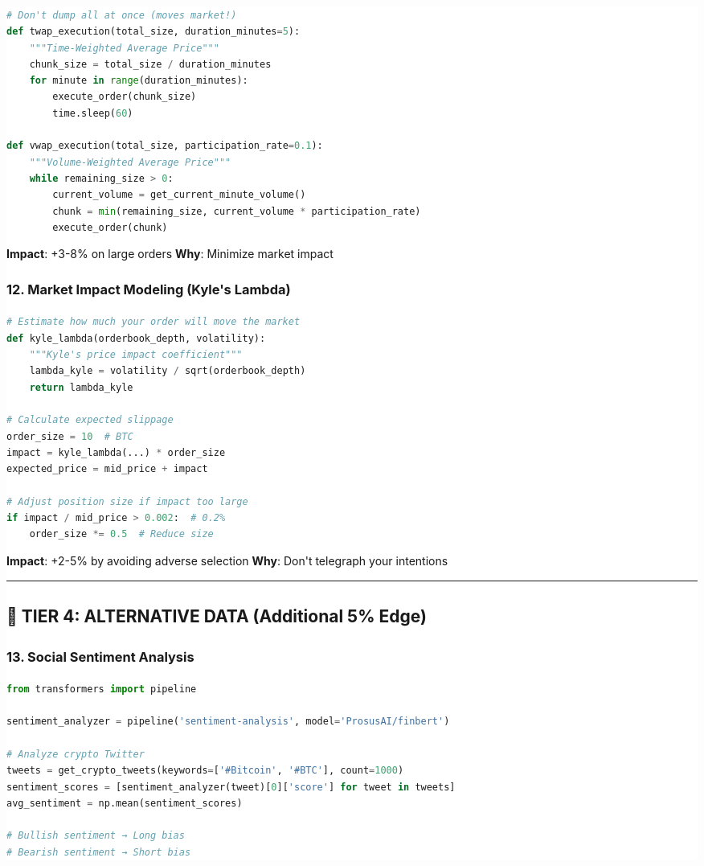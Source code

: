 ```python
# Don't dump all at once (moves market!)
def twap_execution(total_size, duration_minutes=5):
    """Time-Weighted Average Price"""
    chunk_size = total_size / duration_minutes
    for minute in range(duration_minutes):
        execute_order(chunk_size)
        time.sleep(60)

def vwap_execution(total_size, participation_rate=0.1):
    """Volume-Weighted Average Price"""
    while remaining_size > 0:
        current_volume = get_current_minute_volume()
        chunk = min(remaining_size, current_volume * participation_rate)
        execute_order(chunk)
```

**Impact**: +3-8% on large orders
**Why**: Minimize market impact

### 12. **Market Impact Modeling (Kyle's Lambda)**

```python
# Estimate how much your order will move the market
def kyle_lambda(orderbook_depth, volatility):
    """Kyle's price impact coefficient"""
    lambda_kyle = volatility / sqrt(orderbook_depth)
    return lambda_kyle

# Calculate expected slippage
order_size = 10  # BTC
impact = kyle_lambda(...) * order_size
expected_price = mid_price + impact

# Adjust position size if impact too large
if impact / mid_price > 0.002:  # 0.2%
    order_size *= 0.5  # Reduce size
```

**Impact**: +2-5% by avoiding adverse selection
**Why**: Don't telegraph your intentions

---

## 💎 TIER 4: ALTERNATIVE DATA (Additional 5% Edge)

### 13. **Social Sentiment Analysis**

```python
from transformers import pipeline

sentiment_analyzer = pipeline('sentiment-analysis', model='ProsusAI/finbert')

# Analyze crypto Twitter
tweets = get_crypto_tweets(keywords=['#Bitcoin', '#BTC'], count=1000)
sentiment_scores = [sentiment_analyzer(tweet)[0]['score'] for tweet in tweets]
avg_sentiment = np.mean(sentiment_scores)

# Bullish sentiment → Long bias
# Bearish sentiment → Short bias
```

